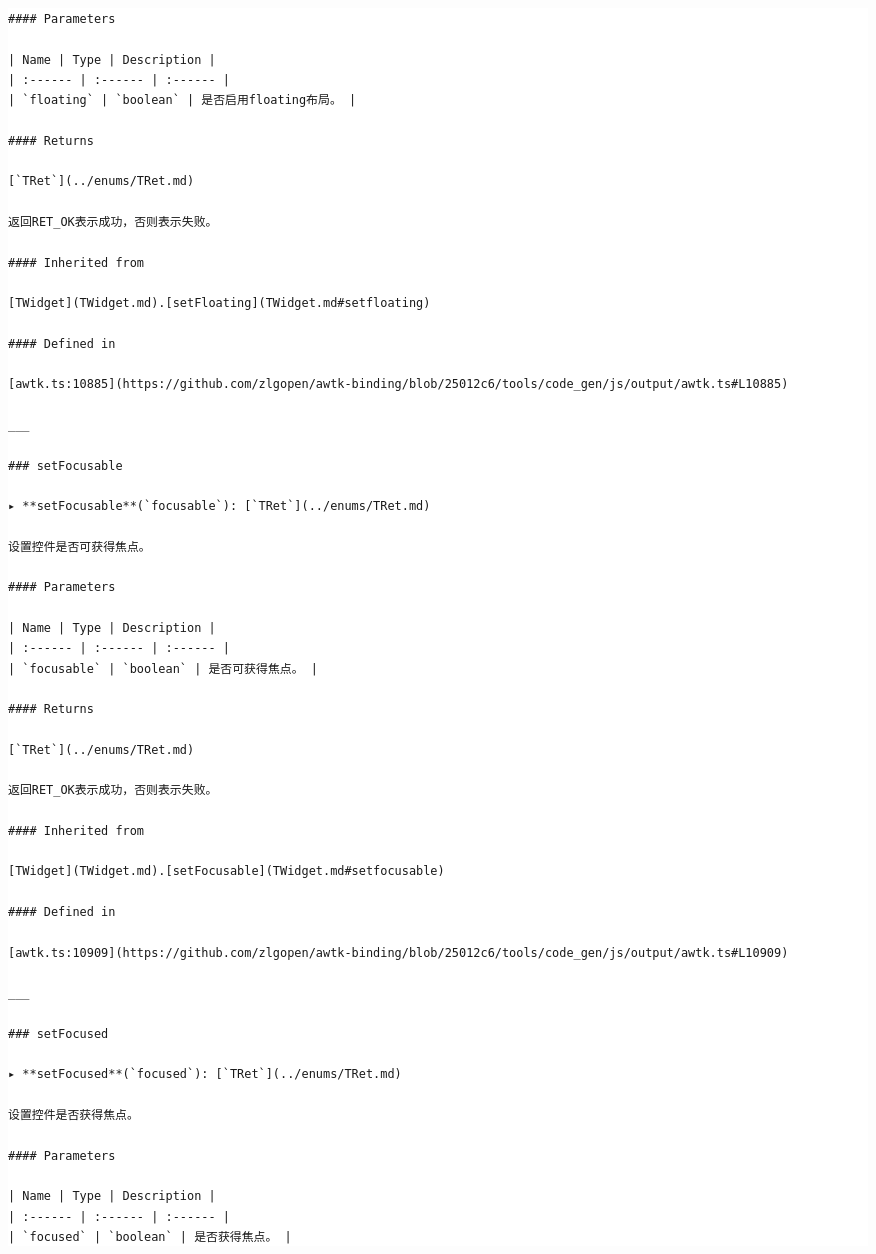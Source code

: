 ```
#### Parameters

| Name | Type | Description |
| :------ | :------ | :------ |
| `floating` | `boolean` | 是否启用floating布局。 |

#### Returns

[`TRet`](../enums/TRet.md)

返回RET_OK表示成功，否则表示失败。

#### Inherited from

[TWidget](TWidget.md).[setFloating](TWidget.md#setfloating)

#### Defined in

[awtk.ts:10885](https://github.com/zlgopen/awtk-binding/blob/25012c6/tools/code_gen/js/output/awtk.ts#L10885)

___

### setFocusable

▸ **setFocusable**(`focusable`): [`TRet`](../enums/TRet.md)

设置控件是否可获得焦点。

#### Parameters

| Name | Type | Description |
| :------ | :------ | :------ |
| `focusable` | `boolean` | 是否可获得焦点。 |

#### Returns

[`TRet`](../enums/TRet.md)

返回RET_OK表示成功，否则表示失败。

#### Inherited from

[TWidget](TWidget.md).[setFocusable](TWidget.md#setfocusable)

#### Defined in

[awtk.ts:10909](https://github.com/zlgopen/awtk-binding/blob/25012c6/tools/code_gen/js/output/awtk.ts#L10909)

___

### setFocused

▸ **setFocused**(`focused`): [`TRet`](../enums/TRet.md)

设置控件是否获得焦点。

#### Parameters

| Name | Type | Description |
| :------ | :------ | :------ |
| `focused` | `boolean` | 是否获得焦点。 |
```